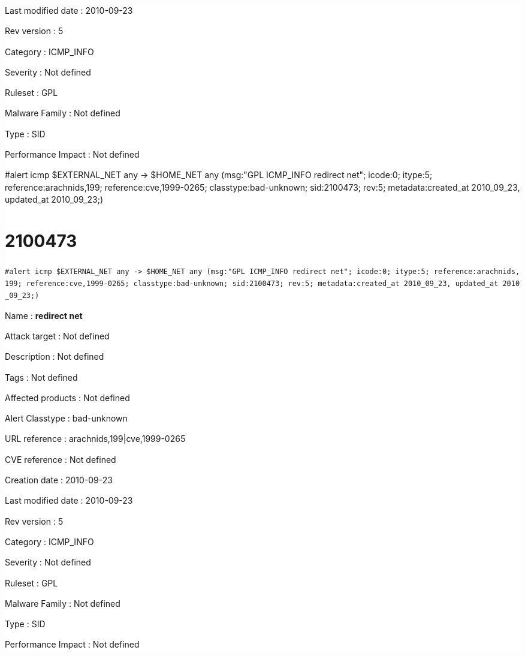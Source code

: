 Last modified date : 2010-09-23

Rev version : 5

Category : ICMP_INFO

Severity : Not defined

Ruleset : GPL

Malware Family : Not defined

Type : SID

Performance Impact : Not defined



#alert icmp $EXTERNAL_NET any -> $HOME_NET any (msg:"GPL ICMP_INFO redirect net"; icode:0; itype:5; reference:arachnids,199; reference:cve,1999-0265; classtype:bad-unknown; sid:2100473; rev:5; metadata:created_at 2010_09_23, updated_at 2010_09_23;)

# 2100473
`#alert icmp $EXTERNAL_NET any -> $HOME_NET any (msg:"GPL ICMP_INFO redirect net"; icode:0; itype:5; reference:arachnids,199; reference:cve,1999-0265; classtype:bad-unknown; sid:2100473; rev:5; metadata:created_at 2010_09_23, updated_at 2010_09_23;)
` 

Name : **redirect net** 

Attack target : Not defined

Description : Not defined

Tags : Not defined

Affected products : Not defined

Alert Classtype : bad-unknown

URL reference : arachnids,199|cve,1999-0265

CVE reference : Not defined

Creation date : 2010-09-23

Last modified date : 2010-09-23

Rev version : 5

Category : ICMP_INFO

Severity : Not defined

Ruleset : GPL

Malware Family : Not defined

Type : SID

Performance Impact : Not defined

